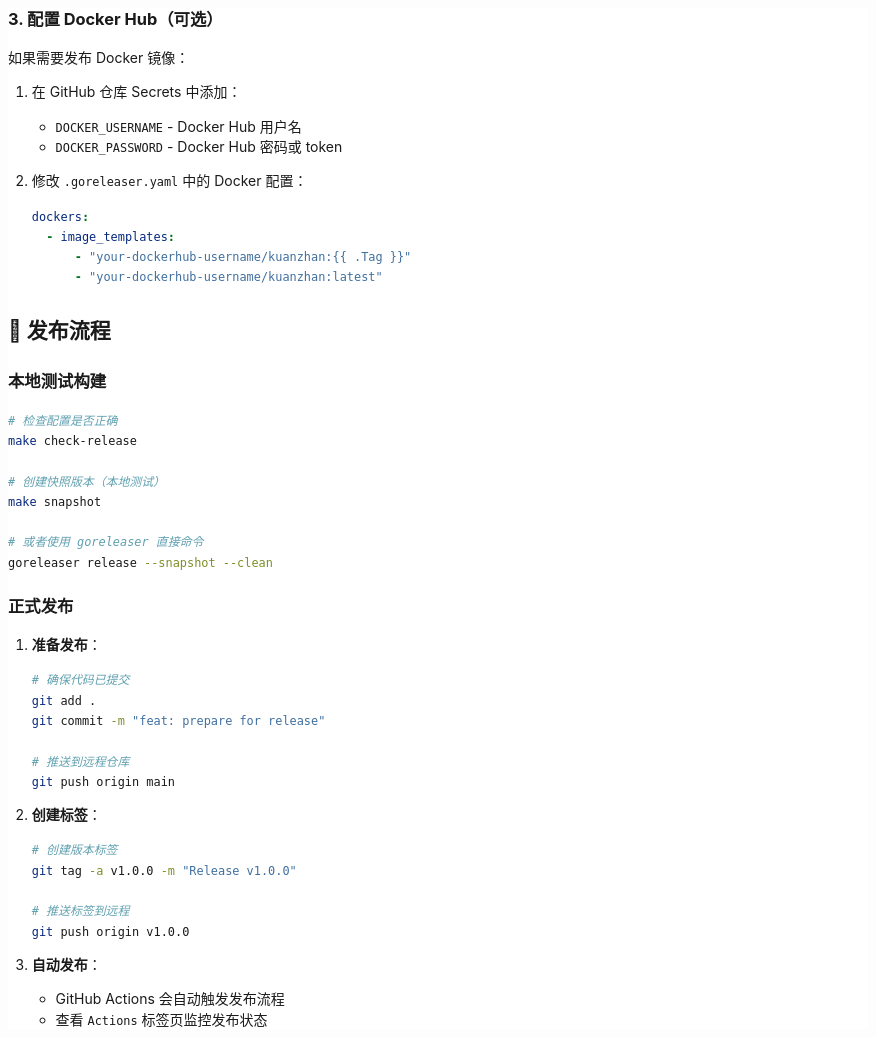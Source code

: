 ### 3. 配置 Docker Hub（可选）

如果需要发布 Docker 镜像：

1. 在 GitHub 仓库 Secrets 中添加：
   - `DOCKER_USERNAME` - Docker Hub 用户名
   - `DOCKER_PASSWORD` - Docker Hub 密码或 token

2. 修改 `.goreleaser.yaml` 中的 Docker 配置：
   ```yaml
   dockers:
     - image_templates:
         - "your-dockerhub-username/kuanzhan:{{ .Tag }}"
         - "your-dockerhub-username/kuanzhan:latest"
   ```

## 🚀 发布流程

### 本地测试构建

```bash
# 检查配置是否正确
make check-release

# 创建快照版本（本地测试）
make snapshot

# 或者使用 goreleaser 直接命令
goreleaser release --snapshot --clean
```

### 正式发布

1. **准备发布**：
   ```bash
   # 确保代码已提交
   git add .
   git commit -m "feat: prepare for release"
   
   # 推送到远程仓库
   git push origin main
   ```

2. **创建标签**：
   ```bash
   # 创建版本标签
   git tag -a v1.0.0 -m "Release v1.0.0"
   
   # 推送标签到远程
   git push origin v1.0.0
   ```

3. **自动发布**：
   - GitHub Actions 会自动触发发布流程
   - 查看 `Actions` 标签页监控发布状态
